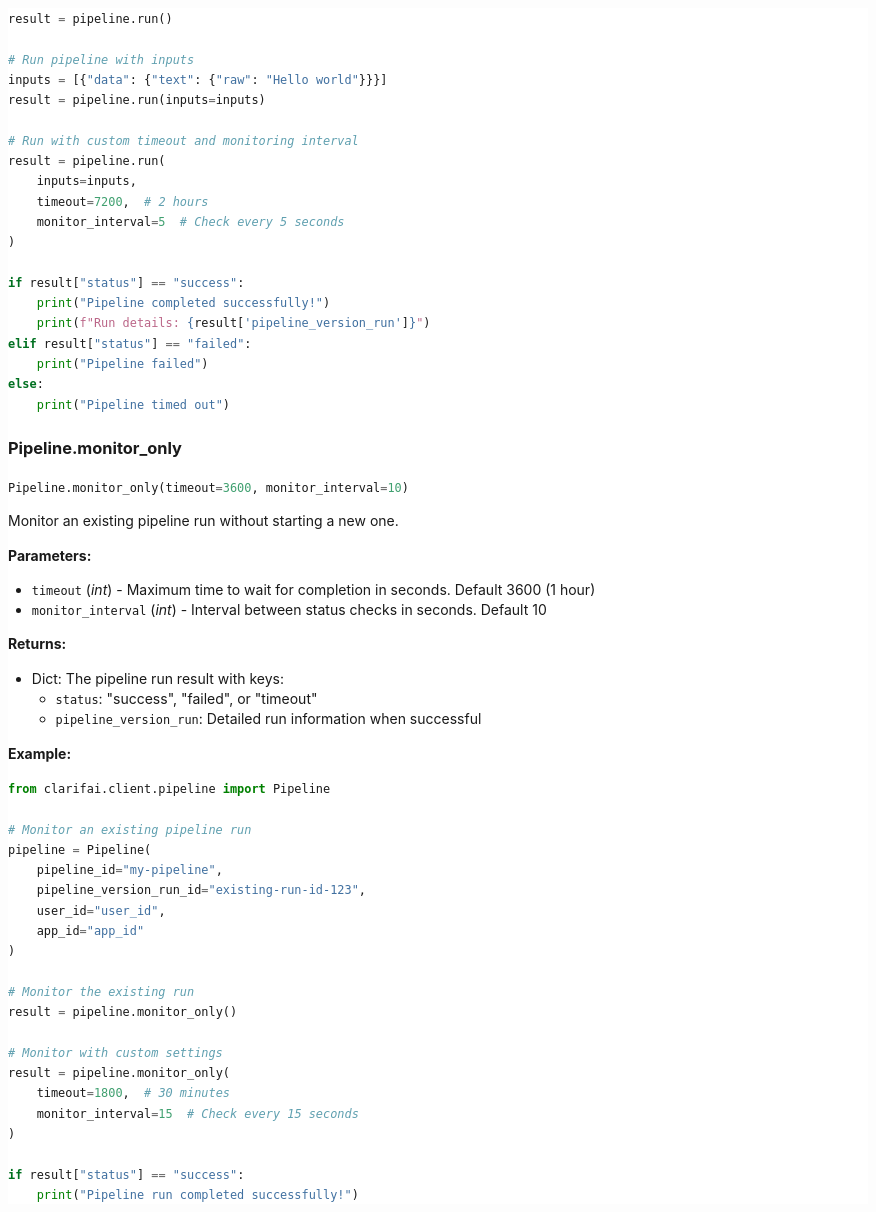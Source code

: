 ```python
result = pipeline.run()

# Run pipeline with inputs
inputs = [{"data": {"text": {"raw": "Hello world"}}}]
result = pipeline.run(inputs=inputs)

# Run with custom timeout and monitoring interval
result = pipeline.run(
    inputs=inputs,
    timeout=7200,  # 2 hours
    monitor_interval=5  # Check every 5 seconds
)

if result["status"] == "success":
    print("Pipeline completed successfully!")
    print(f"Run details: {result['pipeline_version_run']}")
elif result["status"] == "failed":
    print("Pipeline failed")
else:
    print("Pipeline timed out")
```

### Pipeline.monitor_only

```python
Pipeline.monitor_only(timeout=3600, monitor_interval=10)
```

Monitor an existing pipeline run without starting a new one.

**Parameters:**
- `timeout` (*int*) - Maximum time to wait for completion in seconds. Default 3600 (1 hour)
- `monitor_interval` (*int*) - Interval between status checks in seconds. Default 10

**Returns:**
- Dict: The pipeline run result with keys:
  - `status`: "success", "failed", or "timeout"
  - `pipeline_version_run`: Detailed run information when successful

**Example:**
```python
from clarifai.client.pipeline import Pipeline

# Monitor an existing pipeline run
pipeline = Pipeline(
    pipeline_id="my-pipeline",
    pipeline_version_run_id="existing-run-id-123",
    user_id="user_id",
    app_id="app_id"
)

# Monitor the existing run
result = pipeline.monitor_only()

# Monitor with custom settings
result = pipeline.monitor_only(
    timeout=1800,  # 30 minutes
    monitor_interval=15  # Check every 15 seconds
)

if result["status"] == "success":
    print("Pipeline run completed successfully!")
```
